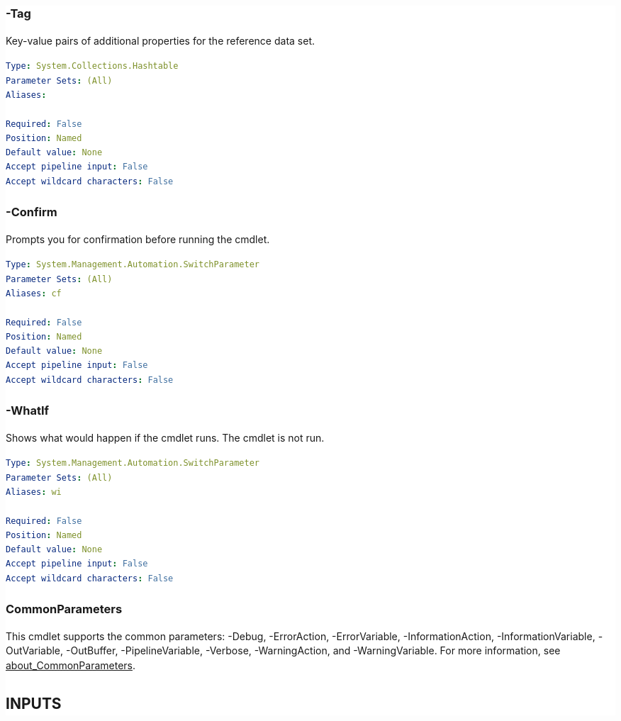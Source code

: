 ### -Tag
Key-value pairs of additional properties for the reference data set.

```yaml
Type: System.Collections.Hashtable
Parameter Sets: (All)
Aliases:

Required: False
Position: Named
Default value: None
Accept pipeline input: False
Accept wildcard characters: False
```

### -Confirm
Prompts you for confirmation before running the cmdlet.

```yaml
Type: System.Management.Automation.SwitchParameter
Parameter Sets: (All)
Aliases: cf

Required: False
Position: Named
Default value: None
Accept pipeline input: False
Accept wildcard characters: False
```

### -WhatIf
Shows what would happen if the cmdlet runs.
The cmdlet is not run.

```yaml
Type: System.Management.Automation.SwitchParameter
Parameter Sets: (All)
Aliases: wi

Required: False
Position: Named
Default value: None
Accept pipeline input: False
Accept wildcard characters: False
```

### CommonParameters
This cmdlet supports the common parameters: -Debug, -ErrorAction, -ErrorVariable, -InformationAction, -InformationVariable, -OutVariable, -OutBuffer, -PipelineVariable, -Verbose, -WarningAction, and -WarningVariable. For more information, see [about_CommonParameters](http://go.microsoft.com/fwlink/?LinkID=113216).

## INPUTS
